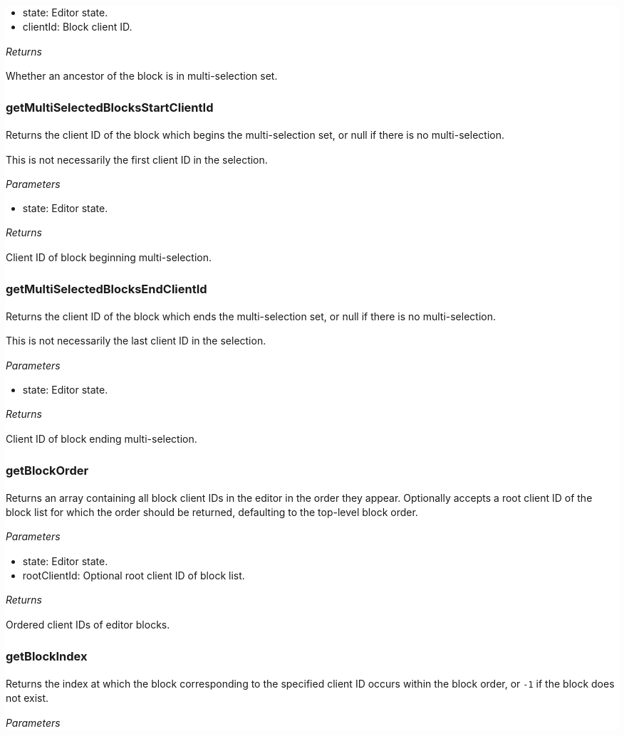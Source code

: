  * state: Editor state.
 * clientId: Block client ID.

*Returns*

Whether an ancestor of the block is in multi-selection
                  set.

### getMultiSelectedBlocksStartClientId

Returns the client ID of the block which begins the multi-selection set, or
null if there is no multi-selection.

This is not necessarily the first client ID in the selection.

*Parameters*

 * state: Editor state.

*Returns*

Client ID of block beginning multi-selection.

### getMultiSelectedBlocksEndClientId

Returns the client ID of the block which ends the multi-selection set, or
null if there is no multi-selection.

This is not necessarily the last client ID in the selection.

*Parameters*

 * state: Editor state.

*Returns*

Client ID of block ending multi-selection.

### getBlockOrder

Returns an array containing all block client IDs in the editor in the order
they appear. Optionally accepts a root client ID of the block list for which
the order should be returned, defaulting to the top-level block order.

*Parameters*

 * state: Editor state.
 * rootClientId: Optional root client ID of block list.

*Returns*

Ordered client IDs of editor blocks.

### getBlockIndex

Returns the index at which the block corresponding to the specified client
ID occurs within the block order, or `-1` if the block does not exist.

*Parameters*
